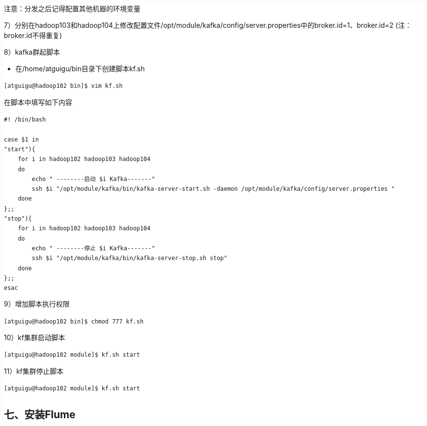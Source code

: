 注意：分发之后记得配置其他机器的环境变量

7）分别在hadoop103和hadoop104上修改配置文件/opt/module/kafka/config/server.properties中的broker.id=1、broker.id=2 (注：broker.id不得重复)

8）kafka群起脚本

- 在/home/atguigu/bin目录下创建脚本kf.sh

```
[atguigu@hadoop102 bin]$ vim kf.sh
```

在脚本中填写如下内容

```shell
#! /bin/bash

case $1 in
"start"){
    for i in hadoop102 hadoop103 hadoop104
    do
        echo " --------启动 $i Kafka-------"
        ssh $i "/opt/module/kafka/bin/kafka-server-start.sh -daemon /opt/module/kafka/config/server.properties "
    done
};;
"stop"){
    for i in hadoop102 hadoop103 hadoop104
    do
        echo " --------停止 $i Kafka-------"
        ssh $i "/opt/module/kafka/bin/kafka-server-stop.sh stop"
    done
};;
esac
```

9）增加脚本执行权限

```shell
[atguigu@hadoop102 bin]$ chmod 777 kf.sh
```

10）kf集群启动脚本

```shell
[atguigu@hadoop102 module]$ kf.sh start
```

11）kf集群停止脚本

```shell
[atguigu@hadoop102 module]$ kf.sh start
```



## 七、安装Flume
